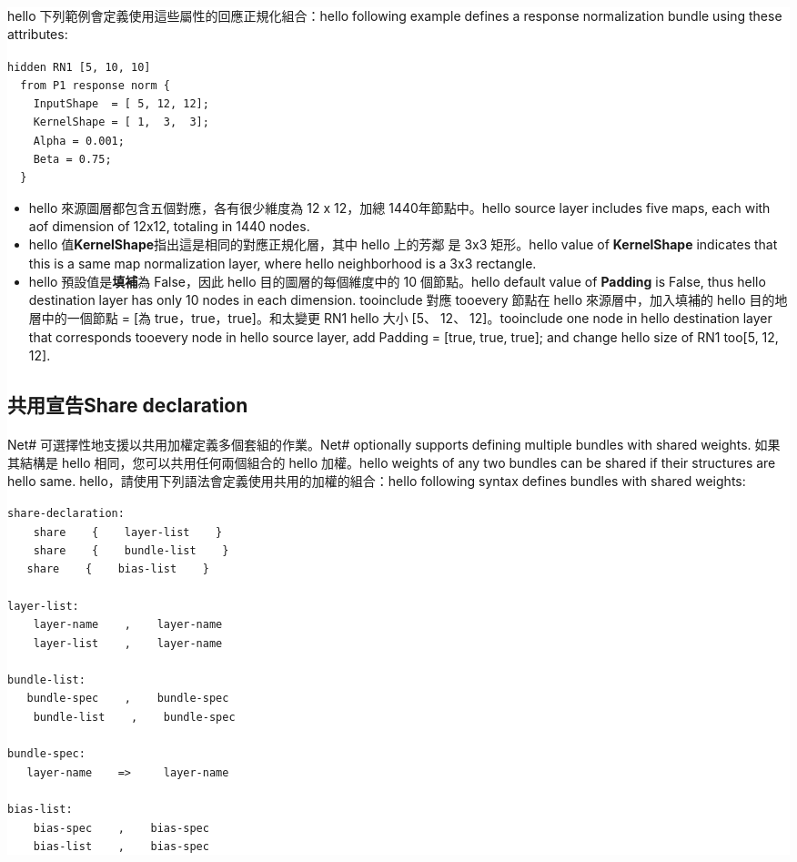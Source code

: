 <span data-ttu-id="203f2-321">hello 下列範例會定義使用這些屬性的回應正規化組合：</span><span class="sxs-lookup"><span data-stu-id="203f2-321">hello following example defines a response normalization bundle using these attributes:</span></span>  

    hidden RN1 [5, 10, 10]
      from P1 response norm {
        InputShape  = [ 5, 12, 12];
        KernelShape = [ 1,  3,  3];
        Alpha = 0.001;
        Beta = 0.75;
      }  

* <span data-ttu-id="203f2-322">hello 來源圖層都包含五個對應，各有很少維度為 12 x 12，加總 1440年節點中。</span><span class="sxs-lookup"><span data-stu-id="203f2-322">hello source layer includes five maps, each with aof dimension of 12x12, totaling in 1440 nodes.</span></span> 
* <span data-ttu-id="203f2-323">hello 值**KernelShape**指出這是相同的對應正規化層，其中 hello 上的芳鄰 是 3x3 矩形。</span><span class="sxs-lookup"><span data-stu-id="203f2-323">hello value of **KernelShape** indicates that this is a same map normalization layer, where hello neighborhood is a 3x3 rectangle.</span></span> 
* <span data-ttu-id="203f2-324">hello 預設值是**填補**為 False，因此 hello 目的圖層的每個維度中的 10 個節點。</span><span class="sxs-lookup"><span data-stu-id="203f2-324">hello default value of **Padding** is False, thus hello destination layer has only 10 nodes in each dimension.</span></span> <span data-ttu-id="203f2-325">tooinclude 對應 tooevery 節點在 hello 來源層中，加入填補的 hello 目的地層中的一個節點 = [為 true，true，true]。和太變更 RN1 hello 大小 [5、 12、 12]。</span><span class="sxs-lookup"><span data-stu-id="203f2-325">tooinclude one node in hello destination layer that corresponds tooevery node in hello source layer, add Padding = [true, true, true]; and change hello size of RN1 too[5, 12, 12].</span></span>  

## <a name="share-declaration"></a><span data-ttu-id="203f2-326">共用宣告</span><span class="sxs-lookup"><span data-stu-id="203f2-326">Share declaration</span></span>
<span data-ttu-id="203f2-327">Net# 可選擇性地支援以共用加權定義多個套組的作業。</span><span class="sxs-lookup"><span data-stu-id="203f2-327">Net# optionally supports defining multiple bundles with shared weights.</span></span> <span data-ttu-id="203f2-328">如果其結構是 hello 相同，您可以共用任何兩個組合的 hello 加權。</span><span class="sxs-lookup"><span data-stu-id="203f2-328">hello weights of any two bundles can be shared if their structures are hello same.</span></span> <span data-ttu-id="203f2-329">hello，請使用下列語法會定義使用共用的加權的組合：</span><span class="sxs-lookup"><span data-stu-id="203f2-329">hello following syntax defines bundles with shared weights:</span></span>  

    share-declaration:
        share    {    layer-list    }
        share    {    bundle-list    }
       share    {    bias-list    }

    layer-list:
        layer-name    ,    layer-name
        layer-list    ,    layer-name

    bundle-list:
       bundle-spec    ,    bundle-spec
        bundle-list    ,    bundle-spec

    bundle-spec:
       layer-name    =>     layer-name

    bias-list:
        bias-spec    ,    bias-spec
        bias-list    ,    bias-spec
